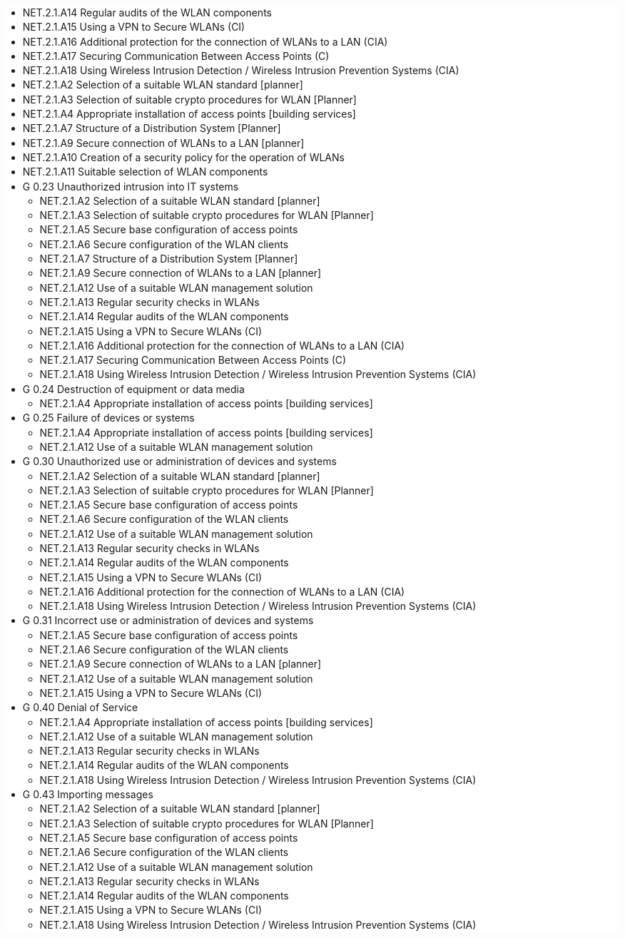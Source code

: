   * NET.2.1.A14 Regular audits of the WLAN components
  * NET.2.1.A15 Using a VPN to Secure WLANs (CI)
  * NET.2.1.A16 Additional protection for the connection of WLANs to a LAN (CIA)
  * NET.2.1.A17 Securing Communication Between Access Points (C)
  * NET.2.1.A18 Using Wireless Intrusion Detection / Wireless Intrusion Prevention Systems (CIA)
  * NET.2.1.A2 Selection of a suitable WLAN standard [planner]
  * NET.2.1.A3 Selection of suitable crypto procedures for WLAN [Planner]
  * NET.2.1.A4 Appropriate installation of access points [building services]
  * NET.2.1.A7 Structure of a Distribution System [Planner]
  * NET.2.1.A9 Secure connection of WLANs to a LAN [planner]
  * NET.2.1.A10 Creation of a security policy for the operation of WLANs
  * NET.2.1.A11 Suitable selection of WLAN components
* G 0.23 Unauthorized intrusion into IT systems
  * NET.2.1.A2 Selection of a suitable WLAN standard [planner]
  * NET.2.1.A3 Selection of suitable crypto procedures for WLAN [Planner]
  * NET.2.1.A5 Secure base configuration of access points
  * NET.2.1.A6 Secure configuration of the WLAN clients
  * NET.2.1.A7 Structure of a Distribution System [Planner]
  * NET.2.1.A9 Secure connection of WLANs to a LAN [planner]
  * NET.2.1.A12 Use of a suitable WLAN management solution
  * NET.2.1.A13 Regular security checks in WLANs
  * NET.2.1.A14 Regular audits of the WLAN components
  * NET.2.1.A15 Using a VPN to Secure WLANs (CI)
  * NET.2.1.A16 Additional protection for the connection of WLANs to a LAN (CIA)
  * NET.2.1.A17 Securing Communication Between Access Points (C)
  * NET.2.1.A18 Using Wireless Intrusion Detection / Wireless Intrusion Prevention Systems (CIA)
* G 0.24 Destruction of equipment or data media
  * NET.2.1.A4 Appropriate installation of access points [building services]
* G 0.25 Failure of devices or systems
  * NET.2.1.A4 Appropriate installation of access points [building services]
  * NET.2.1.A12 Use of a suitable WLAN management solution
* G 0.30 Unauthorized use or administration of devices and systems
  * NET.2.1.A2 Selection of a suitable WLAN standard [planner]
  * NET.2.1.A3 Selection of suitable crypto procedures for WLAN [Planner]
  * NET.2.1.A5 Secure base configuration of access points
  * NET.2.1.A6 Secure configuration of the WLAN clients
  * NET.2.1.A12 Use of a suitable WLAN management solution
  * NET.2.1.A13 Regular security checks in WLANs
  * NET.2.1.A14 Regular audits of the WLAN components
  * NET.2.1.A15 Using a VPN to Secure WLANs (CI)
  * NET.2.1.A16 Additional protection for the connection of WLANs to a LAN (CIA)
  * NET.2.1.A18 Using Wireless Intrusion Detection / Wireless Intrusion Prevention Systems (CIA)
* G 0.31 Incorrect use or administration of devices and systems
  * NET.2.1.A5 Secure base configuration of access points
  * NET.2.1.A6 Secure configuration of the WLAN clients
  * NET.2.1.A9 Secure connection of WLANs to a LAN [planner]
  * NET.2.1.A12 Use of a suitable WLAN management solution
  * NET.2.1.A15 Using a VPN to Secure WLANs (CI)
* G 0.40 Denial of Service
  * NET.2.1.A4 Appropriate installation of access points [building services]
  * NET.2.1.A12 Use of a suitable WLAN management solution
  * NET.2.1.A13 Regular security checks in WLANs
  * NET.2.1.A14 Regular audits of the WLAN components
  * NET.2.1.A18 Using Wireless Intrusion Detection / Wireless Intrusion Prevention Systems (CIA)
* G 0.43 Importing messages
  * NET.2.1.A2 Selection of a suitable WLAN standard [planner]
  * NET.2.1.A3 Selection of suitable crypto procedures for WLAN [Planner]
  * NET.2.1.A5 Secure base configuration of access points
  * NET.2.1.A6 Secure configuration of the WLAN clients
  * NET.2.1.A12 Use of a suitable WLAN management solution
  * NET.2.1.A13 Regular security checks in WLANs
  * NET.2.1.A14 Regular audits of the WLAN components
  * NET.2.1.A15 Using a VPN to Secure WLANs (CI)
  * NET.2.1.A18 Using Wireless Intrusion Detection / Wireless Intrusion Prevention Systems (CIA)